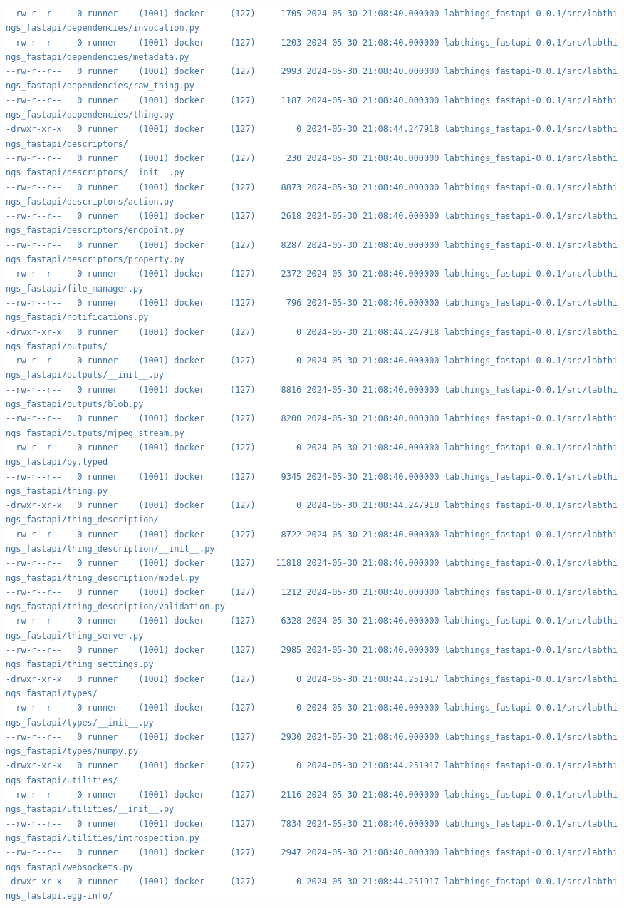 ```diff
--rw-r--r--   0 runner    (1001) docker     (127)     1705 2024-05-30 21:08:40.000000 labthings_fastapi-0.0.1/src/labthings_fastapi/dependencies/invocation.py
--rw-r--r--   0 runner    (1001) docker     (127)     1203 2024-05-30 21:08:40.000000 labthings_fastapi-0.0.1/src/labthings_fastapi/dependencies/metadata.py
--rw-r--r--   0 runner    (1001) docker     (127)     2993 2024-05-30 21:08:40.000000 labthings_fastapi-0.0.1/src/labthings_fastapi/dependencies/raw_thing.py
--rw-r--r--   0 runner    (1001) docker     (127)     1187 2024-05-30 21:08:40.000000 labthings_fastapi-0.0.1/src/labthings_fastapi/dependencies/thing.py
-drwxr-xr-x   0 runner    (1001) docker     (127)        0 2024-05-30 21:08:44.247918 labthings_fastapi-0.0.1/src/labthings_fastapi/descriptors/
--rw-r--r--   0 runner    (1001) docker     (127)      230 2024-05-30 21:08:40.000000 labthings_fastapi-0.0.1/src/labthings_fastapi/descriptors/__init__.py
--rw-r--r--   0 runner    (1001) docker     (127)     8873 2024-05-30 21:08:40.000000 labthings_fastapi-0.0.1/src/labthings_fastapi/descriptors/action.py
--rw-r--r--   0 runner    (1001) docker     (127)     2618 2024-05-30 21:08:40.000000 labthings_fastapi-0.0.1/src/labthings_fastapi/descriptors/endpoint.py
--rw-r--r--   0 runner    (1001) docker     (127)     8287 2024-05-30 21:08:40.000000 labthings_fastapi-0.0.1/src/labthings_fastapi/descriptors/property.py
--rw-r--r--   0 runner    (1001) docker     (127)     2372 2024-05-30 21:08:40.000000 labthings_fastapi-0.0.1/src/labthings_fastapi/file_manager.py
--rw-r--r--   0 runner    (1001) docker     (127)      796 2024-05-30 21:08:40.000000 labthings_fastapi-0.0.1/src/labthings_fastapi/notifications.py
-drwxr-xr-x   0 runner    (1001) docker     (127)        0 2024-05-30 21:08:44.247918 labthings_fastapi-0.0.1/src/labthings_fastapi/outputs/
--rw-r--r--   0 runner    (1001) docker     (127)        0 2024-05-30 21:08:40.000000 labthings_fastapi-0.0.1/src/labthings_fastapi/outputs/__init__.py
--rw-r--r--   0 runner    (1001) docker     (127)     8816 2024-05-30 21:08:40.000000 labthings_fastapi-0.0.1/src/labthings_fastapi/outputs/blob.py
--rw-r--r--   0 runner    (1001) docker     (127)     8200 2024-05-30 21:08:40.000000 labthings_fastapi-0.0.1/src/labthings_fastapi/outputs/mjpeg_stream.py
--rw-r--r--   0 runner    (1001) docker     (127)        0 2024-05-30 21:08:40.000000 labthings_fastapi-0.0.1/src/labthings_fastapi/py.typed
--rw-r--r--   0 runner    (1001) docker     (127)     9345 2024-05-30 21:08:40.000000 labthings_fastapi-0.0.1/src/labthings_fastapi/thing.py
-drwxr-xr-x   0 runner    (1001) docker     (127)        0 2024-05-30 21:08:44.247918 labthings_fastapi-0.0.1/src/labthings_fastapi/thing_description/
--rw-r--r--   0 runner    (1001) docker     (127)     8722 2024-05-30 21:08:40.000000 labthings_fastapi-0.0.1/src/labthings_fastapi/thing_description/__init__.py
--rw-r--r--   0 runner    (1001) docker     (127)    11818 2024-05-30 21:08:40.000000 labthings_fastapi-0.0.1/src/labthings_fastapi/thing_description/model.py
--rw-r--r--   0 runner    (1001) docker     (127)     1212 2024-05-30 21:08:40.000000 labthings_fastapi-0.0.1/src/labthings_fastapi/thing_description/validation.py
--rw-r--r--   0 runner    (1001) docker     (127)     6328 2024-05-30 21:08:40.000000 labthings_fastapi-0.0.1/src/labthings_fastapi/thing_server.py
--rw-r--r--   0 runner    (1001) docker     (127)     2985 2024-05-30 21:08:40.000000 labthings_fastapi-0.0.1/src/labthings_fastapi/thing_settings.py
-drwxr-xr-x   0 runner    (1001) docker     (127)        0 2024-05-30 21:08:44.251917 labthings_fastapi-0.0.1/src/labthings_fastapi/types/
--rw-r--r--   0 runner    (1001) docker     (127)        0 2024-05-30 21:08:40.000000 labthings_fastapi-0.0.1/src/labthings_fastapi/types/__init__.py
--rw-r--r--   0 runner    (1001) docker     (127)     2930 2024-05-30 21:08:40.000000 labthings_fastapi-0.0.1/src/labthings_fastapi/types/numpy.py
-drwxr-xr-x   0 runner    (1001) docker     (127)        0 2024-05-30 21:08:44.251917 labthings_fastapi-0.0.1/src/labthings_fastapi/utilities/
--rw-r--r--   0 runner    (1001) docker     (127)     2116 2024-05-30 21:08:40.000000 labthings_fastapi-0.0.1/src/labthings_fastapi/utilities/__init__.py
--rw-r--r--   0 runner    (1001) docker     (127)     7834 2024-05-30 21:08:40.000000 labthings_fastapi-0.0.1/src/labthings_fastapi/utilities/introspection.py
--rw-r--r--   0 runner    (1001) docker     (127)     2947 2024-05-30 21:08:40.000000 labthings_fastapi-0.0.1/src/labthings_fastapi/websockets.py
-drwxr-xr-x   0 runner    (1001) docker     (127)        0 2024-05-30 21:08:44.251917 labthings_fastapi-0.0.1/src/labthings_fastapi.egg-info/
```